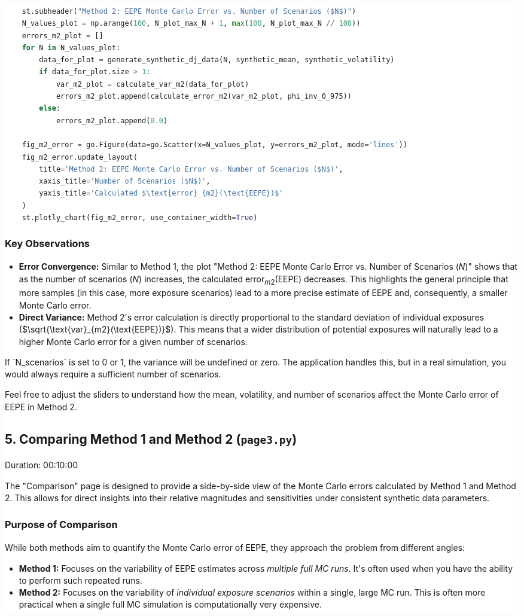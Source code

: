 ```python
    st.subheader("Method 2: EEPE Monte Carlo Error vs. Number of Scenarios ($N$)")
    N_values_plot = np.arange(100, N_plot_max_N + 1, max(100, N_plot_max_N // 100))
    errors_m2_plot = []
    for N in N_values_plot:
        data_for_plot = generate_synthetic_dj_data(N, synthetic_mean, synthetic_volatility)
        if data_for_plot.size > 1:
            var_m2_plot = calculate_var_m2(data_for_plot)
            errors_m2_plot.append(calculate_error_m2(var_m2_plot, phi_inv_0_975))
        else:
            errors_m2_plot.append(0.0)

    fig_m2_error = go.Figure(data=go.Scatter(x=N_values_plot, y=errors_m2_plot, mode='lines'))
    fig_m2_error.update_layout(
        title='Method 2: EEPE Monte Carlo Error vs. Number of Scenarios ($N$)',
        xaxis_title='Number of Scenarios ($N$)',
        yaxis_title='Calculated $\text{error}_{m2}(\text{EEPE})$'
    )
    st.plotly_chart(fig_m2_error, use_container_width=True)
```

### Key Observations

*   **Error Convergence:** Similar to Method 1, the plot "Method 2: EEPE Monte Carlo Error vs. Number of Scenarios ($N$)" shows that as the number of scenarios ($N$) increases, the calculated $\text{error}_{m2}(\text{EEPE})$ decreases. This highlights the general principle that more samples (in this case, more exposure scenarios) lead to a more precise estimate of EEPE and, consequently, a smaller Monte Carlo error.
*   **Direct Variance:** Method 2's error calculation is directly proportional to the standard deviation of individual exposures ($\sqrt{\text{var}_{m2}(\text{EEPE})}$). This means that a wider distribution of potential exposures will naturally lead to a higher Monte Carlo error for a given number of scenarios.

<aside class="negative">
If `N_scenarios` is set to 0 or 1, the variance will be undefined or zero. The application handles this, but in a real simulation, you would always require a sufficient number of scenarios.
</aside>

Feel free to adjust the sliders to understand how the mean, volatility, and number of scenarios affect the Monte Carlo error of EEPE in Method 2.

## 5. Comparing Method 1 and Method 2 (`page3.py`)
Duration: 00:10:00

The "Comparison" page is designed to provide a side-by-side view of the Monte Carlo errors calculated by Method 1 and Method 2. This allows for direct insights into their relative magnitudes and sensitivities under consistent synthetic data parameters.

### Purpose of Comparison

While both methods aim to quantify the Monte Carlo error of EEPE, they approach the problem from different angles:
*   **Method 1:** Focuses on the variability of EEPE estimates across *multiple full MC runs*. It's often used when you have the ability to perform such repeated runs.
*   **Method 2:** Focuses on the variability of *individual exposure scenarios* within a single, large MC run. This is often more practical when a single full MC simulation is computationally very expensive.
